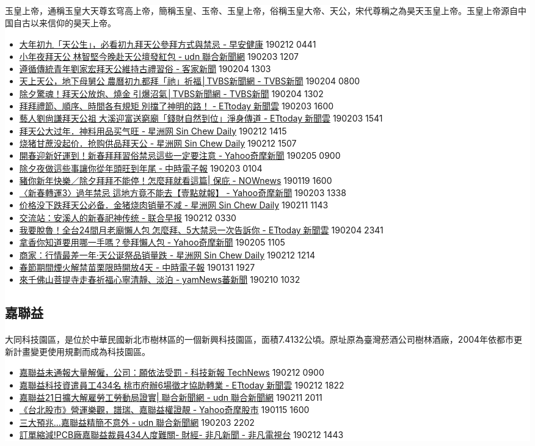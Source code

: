 玉皇上帝，通稱玉皇大天尊玄穹高上帝，簡稱玉皇、玉帝、玉皇上帝，俗稱玉皇大帝、天公，宋代尊稱之為昊天玉皇上帝。玉皇上帝源自中国自古以来信仰的昊天上帝。
- [大年初九「天公生」，必看初九拜天公參拜方式與禁忌 - 早安健康](https://www.everydayhealth.com.tw/article/20938 "大年初九「天公生」，必看初九拜天公參拜方式與禁忌 - 早安健康") 190212 0441
- [小年夜拜天公 林智堅今晚赴天公壇發紅包 - udn 聯合新聞網](https://udn.com/news/story/7324/3630117 "小年夜拜天公 林智堅今晚赴天公壇發紅包 - udn 聯合新聞網") 190203 1207
- [遵循傳統青年劉家宏拜天公維持古禮習俗 - 客家新聞](http://www.hakkatv.org.tw/news/177264 "遵循傳統青年劉家宏拜天公維持古禮習俗 - 客家新聞") 190204 1303
- [天上天公，地下母舅公 農曆初九都拜「祂」祈福│TVBS新聞網 - TVBS新聞](https://news.tvbs.com.tw/life/1075032 "天上天公，地下母舅公 農曆初九都拜「祂」祈福│TVBS新聞網 - TVBS新聞") 190204 0800
- [除夕驚魂！拜天公放炮、燒金 引爆沼氣│TVBS新聞網 - TVBS新聞](https://news.tvbs.com.tw/local/1078012 "除夕驚魂！拜天公放炮、燒金 引爆沼氣│TVBS新聞網 - TVBS新聞") 190204 1302
- [拜拜禮節、順序、時間各有規矩 別擋了神明的路！ - ETtoday 新聞雲](https://www.ettoday.net/news/20190203/1352435.htm "拜拜禮節、順序、時間各有規矩 別擋了神明的路！ - ETtoday 新聞雲") 190203 1600
- [藝人劉尙謙拜天公祖 大溪迎富送窮廟「錢財自然到位」淨身傳道 - ETtoday 新聞雲](https://www.ettoday.net/news/20190203/1372826.htm "藝人劉尙謙拜天公祖 大溪迎富送窮廟「錢財自然到位」淨身傳道 - ETtoday 新聞雲") 190203 1541
- [拜天公大过年．神料用品买气旺 - 星洲网 Sin Chew Daily](https://www.sinchew.com.my/content/2019-02/12/content_2008844.html "拜天公大过年．神料用品买气旺 - 星洲网 Sin Chew Daily") 190212 1415
- [烧猪甘蔗没起价．抢购供品拜天公 - 星洲网 Sin Chew Daily](https://www.sinchew.com.my/content/2019-02/12/content_2008866.html "烧猪甘蔗没起价．抢购供品拜天公 - 星洲网 Sin Chew Daily") 190212 1507
- [開春迎新好運到！新春拜拜習俗禁忌這些一定要注意 - Yahoo奇摩新聞](https://tw.news.yahoo.com/%E9%96%8B%E6%98%A5%E8%BF%8E%E6%96%B0%E5%A5%BD%E9%81%8B%E5%88%B0-%E6%96%B0%E6%98%A5%E6%8B%9C%E6%8B%9C%E7%BF%92%E4%BF%97%E7%A6%81%E5%BF%8C%E9%80%99%E4%BA%9B-%E5%AE%9A%E8%A6%81%E6%B3%A8%E6%84%8F-010000349.html "開春迎新好運到！新春拜拜習俗禁忌這些一定要注意 - Yahoo奇摩新聞") 190205 0900
- [除夕夜做這些事讓你從年頭旺到年尾 - 中時電子報](https://www.chinatimes.com/realtimenews/20190203000034-260402 "除夕夜做這些事讓你從年頭旺到年尾 - 中時電子報") 190203 0104
- [豬你新年快樂／除夕拜拜不能停！怎麼拜就看這篇| 保庇 - NOWnews](https://www.nownews.com/news/20190119/3183945/ "豬你新年快樂／除夕拜拜不能停！怎麼拜就看這篇| 保庇 - NOWnews") 190119 1600
- [〈新春轉運3〉過年禁忌 這地方竟不能去【壹點就報】 - Yahoo奇摩新聞](https://tw.news.yahoo.com/%E6%96%B0%E6%98%A5%E8%BD%89%E9%81%8B3-%E9%81%8E%E5%B9%B4%E7%A6%81%E5%BF%8C-%E9%80%99%E5%9C%B0%E6%96%B9%E7%AB%9F%E4%B8%8D%E8%83%BD%E5%8E%BB-%E5%A3%B9%E9%BB%9E%E5%B0%B1%E5%A0%B1-053800208.html "〈新春轉運3〉過年禁忌 這地方竟不能去【壹點就報】 - Yahoo奇摩新聞") 190203 1338
- [价格没下跌拜天公必备．金猪烧肉销量不减 - 星洲网 Sin Chew Daily](https://www.sinchew.com.my/content/2019-02/11/content_2008449.html "价格没下跌拜天公必备．金猪烧肉销量不减 - 星洲网 Sin Chew Daily") 190211 1143
- [交流站：安溪人的新春祀神传统 - 联合早报](https://www.zaobao.com.sg/zopinions/talk/story20190212-931166 "交流站：安溪人的新春祀神传统 - 联合早报") 190212 0330
- [我要脫魯！全台24間月老廟懶人包 怎麼拜、5大禁忌一次告訴你 - ETtoday 新聞雲](https://www.ettoday.net/news/20190204/1359315.htm "我要脫魯！全台24間月老廟懶人包 怎麼拜、5大禁忌一次告訴你 - ETtoday 新聞雲") 190204 2341
- [拿香你知道要用哪一手嗎？參拜懶人包 - Yahoo奇摩新聞](https://tw.news.yahoo.com/%E6%8B%BF%E9%A6%99%E4%BD%A0%E7%9F%A5%E9%81%93%E8%A6%81%E7%94%A8%E5%93%AA-%E6%89%8B%E5%97%8E-%E5%8F%83%E6%8B%9C%E6%87%B6%E4%BA%BA%E5%8C%85-030547591.html "拿香你知道要用哪一手嗎？參拜懶人包 - Yahoo奇摩新聞") 190205 1105
- [商家：行情最差一年‧天公诞祭品销量跌 - 星洲网 Sin Chew Daily](https://www.sinchew.com.my/content/2019-02/12/content_2008814.html "商家：行情最差一年‧天公诞祭品销量跌 - 星洲网 Sin Chew Daily") 190212 1214
- [春節期間煙火解禁苗栗限時開放4天 - 中時電子報](https://www.chinatimes.com/realtimenews/20190131004969-260405 "春節期間煙火解禁苗栗限時開放4天 - 中時電子報") 190131 1927
- [來千佛山菩提寺走春祈福心寧清靜、淡泊 - yamNews蕃新聞](https://n.yam.com/Article/20190210132281 "來千佛山菩提寺走春祈福心寧清靜、淡泊 - yamNews蕃新聞") 190210 1032

## 嘉聯益

大同科技園區，是位於中華民國新北市樹林區的一個新興科技園區，面積7.4132公頃。原址原為臺灣菸酒公司樹林酒廠，2004年依都市更新計畫變更使用規劃而成為科技園區。
- [嘉聯益未通報大量解僱，公司：願依法受罰 - 科技新報 TechNews](https://finance.technews.tw/2019/02/12/careergroups-layoffs-a-lot/ "嘉聯益未通報大量解僱，公司：願依法受罰 - 科技新報 TechNews") 190212 0900
- [嘉聯益科技資遣員工434名 桃市府辦6場徵才協助轉業 - ETtoday 新聞雲](https://www.ettoday.net/news/20190212/1376568.htm "嘉聯益科技資遣員工434名 桃市府辦6場徵才協助轉業 - ETtoday 新聞雲") 190212 1822
- [嘉聯益21日擴大解雇勞工勞動局證實| 聯合新聞網 - udn 聯合新聞網](https://udn.com/news/story/7240/3638257 "嘉聯益21日擴大解雇勞工勞動局證實| 聯合新聞網 - udn 聯合新聞網") 190211 2011
- [《台北股市》營運樂觀，譜瑞、嘉聯益權證靚 - Yahoo奇摩股市](https://tw.stock.yahoo.com/news/%E5%8F%B0%E5%8C%97%E8%82%A1%E5%B8%82-%E7%87%9F%E9%81%8B%E6%A8%82%E8%A7%80-%E8%AD%9C%E7%91%9E-%E5%98%89%E8%81%AF%E7%9B%8A%E6%AC%8A%E8%AD%89%E9%9D%9A-000601885.html "《台北股市》營運樂觀，譜瑞、嘉聯益權證靚 - Yahoo奇摩股市") 190115 1600
- [三大預兆…嘉聯益精簡不意外 - udn 聯合新聞網](https://udn.com/news/story/7240/3630695 "三大預兆…嘉聯益精簡不意外 - udn 聯合新聞網") 190203 2202
- [訂單縮減!PCB廠嘉聯益裁員434人度難關- 財經- 非凡新聞 - 非凡電視台](https://www.ustv.com.tw/UstvMedia/news/103/20190212A120 "訂單縮減!PCB廠嘉聯益裁員434人度難關- 財經- 非凡新聞 - 非凡電視台") 190212 1443